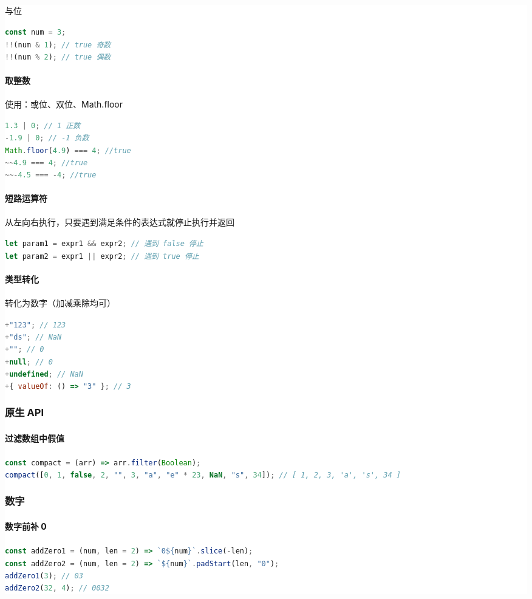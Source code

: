 与位

```javascript
const num = 3;
!!(num & 1); // true 奇数
!!(num % 2); // true 偶数
```

#### 取整数

使用：或位、双位、Math.floor

```javascript
1.3 | 0; // 1 正数
-1.9 | 0; // -1 负数
Math.floor(4.9) === 4; //true
~~4.9 === 4; //true
~~-4.5 === -4; //true
```

#### 短路运算符

从左向右执行，只要遇到满足条件的表达式就停止执行并返回

```javascript
let param1 = expr1 && expr2; // 遇到 false 停止
let param2 = expr1 || expr2; // 遇到 true 停止
```

#### 类型转化

转化为数字（加减乘除均可）

```javascript
+"123"; // 123
+"ds"; // NaN
+""; // 0
+null; // 0
+undefined; // NaN
+{ valueOf: () => "3" }; // 3
```

### 原生 API

#### 过滤数组中假值

```javascript
const compact = (arr) => arr.filter(Boolean);
compact([0, 1, false, 2, "", 3, "a", "e" * 23, NaN, "s", 34]); // [ 1, 2, 3, 'a', 's', 34 ]
```

### 数字

#### 数字前补 0

```javascript
const addZero1 = (num, len = 2) => `0${num}`.slice(-len);
const addZero2 = (num, len = 2) => `${num}`.padStart(len, "0");
addZero1(3); // 03
addZero2(32, 4); // 0032
```

